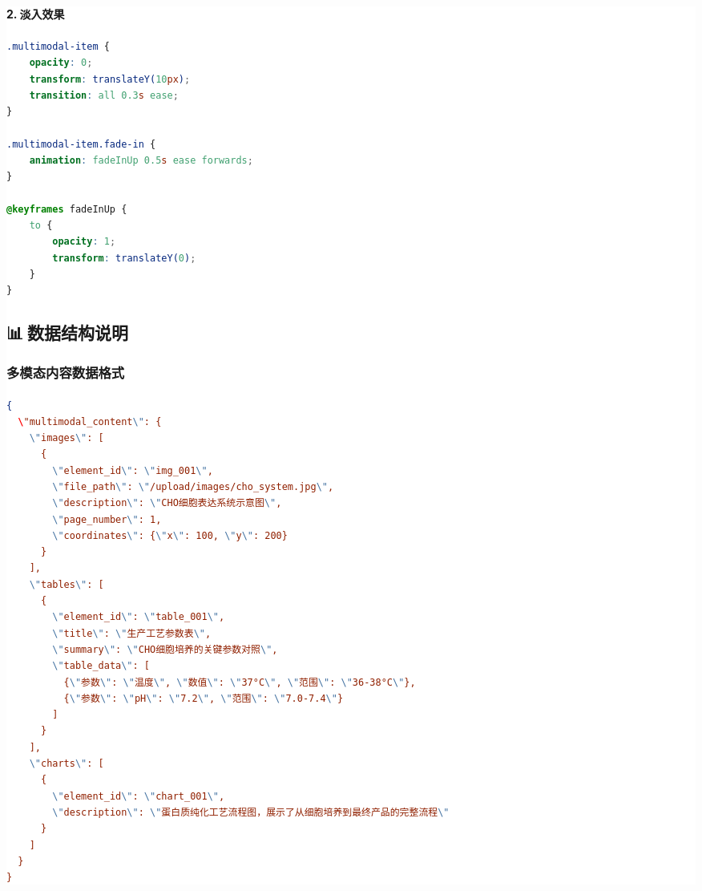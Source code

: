 #### 2. 淡入效果
```css
.multimodal-item {
    opacity: 0;
    transform: translateY(10px);
    transition: all 0.3s ease;
}

.multimodal-item.fade-in {
    animation: fadeInUp 0.5s ease forwards;
}

@keyframes fadeInUp {
    to {
        opacity: 1;
        transform: translateY(0);
    }
}
```

## 📊 数据结构说明

### 多模态内容数据格式

```json
{
  \"multimodal_content\": {
    \"images\": [
      {
        \"element_id\": \"img_001\",
        \"file_path\": \"/upload/images/cho_system.jpg\",
        \"description\": \"CHO细胞表达系统示意图\",
        \"page_number\": 1,
        \"coordinates\": {\"x\": 100, \"y\": 200}
      }
    ],
    \"tables\": [
      {
        \"element_id\": \"table_001\",
        \"title\": \"生产工艺参数表\",
        \"summary\": \"CHO细胞培养的关键参数对照\",
        \"table_data\": [
          {\"参数\": \"温度\", \"数值\": \"37°C\", \"范围\": \"36-38°C\"},
          {\"参数\": \"pH\": \"7.2\", \"范围\": \"7.0-7.4\"}
        ]
      }
    ],
    \"charts\": [
      {
        \"element_id\": \"chart_001\",
        \"description\": \"蛋白质纯化工艺流程图，展示了从细胞培养到最终产品的完整流程\"
      }
    ]
  }
}
```
